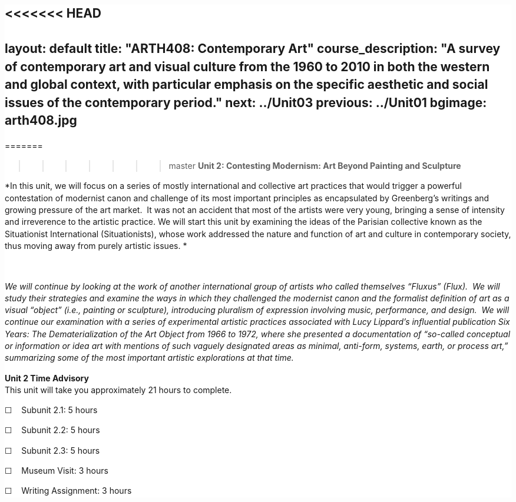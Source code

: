 <<<<<<< HEAD
---
layout: default
title: "ARTH408: Contemporary Art"
course_description: "A survey of contemporary art and visual culture from the 1960 to 2010 in both the western and global context, with particular emphasis on the specific aesthetic and social issues of the contemporary period."
next: ../Unit03
previous: ../Unit01
bgimage: arth408.jpg
---
=======
>>>>>>> master
**Unit 2: Contesting Modernism: Art Beyond Painting and Sculpture**
<span id="2"></span> 

*In this unit, we will focus on a series of mostly international and
collective art practices that would trigger a powerful contestation of
modernist canon and challenge of its most important principles as
encapsulated by Greenberg’s writings and growing pressure of the art
market.  It was not an accident that most of the artists were very
young, bringing a sense of intensity and irreverence to the artistic
practice. We will start this unit by examining the ideas of the Parisian
collective known as the Situationist International (Situationists),
whose work addressed the nature and function of art and culture in
contemporary society, thus moving away from purely artistic issues. *

 

*We will continue by looking at the work of another international group
of artists who called themselves “Fluxus” (Flux).  We will study their
strategies and examine the ways in which they challenged the modernist
canon and the formalist definition of art as a visual “object” (i.e.,
painting or sculpture), introducing pluralism of expression involving
music, performance, and design.  We will continue our examination with a
series of experimental artistic practices associated with Lucy Lippard’s
influential publication Six Years: The Dematerialization of the Art
Object from 1966 to 1972, where she presented a documentation of
“so-called conceptual or information or idea art with mentions of such
vaguely designated areas as minimal, anti-form, systems, earth, or
process art,” summarizing some of the most important artistic
explorations at that time.*

**Unit 2 Time Advisory**  
This unit will take you approximately 21 hours to complete.  
  
 ☐    Subunit 2.1: 5 hours  
  
 ☐    Subunit 2.2: 5 hours  
  
 ☐    Subunit 2.3: 5 hours  
  
 ☐    Museum Visit: 3 hours  
  
 ☐    Writing Assignment: 3 hours
